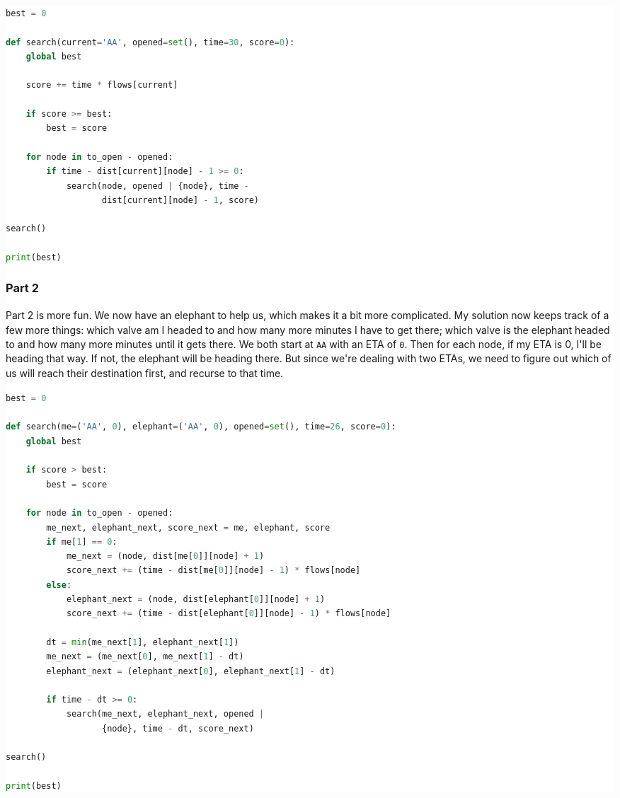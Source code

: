 ``` python
best = 0

def search(current='AA', opened=set(), time=30, score=0):
    global best

    score += time * flows[current]

    if score >= best:
        best = score

    for node in to_open - opened:
        if time - dist[current][node] - 1 >= 0:
            search(node, opened | {node}, time -
                   dist[current][node] - 1, score)

search()

print(best)
```

### Part 2

Part 2 is more fun. We now have an elephant to help us, which makes it a bit
more complicated. My solution now keeps track of a few more things: which valve
am I headed to and how many more minutes I have to get there; which valve is the
elephant headed to and how many more minutes until it gets there. We both start
at `AA` with an ETA of `0`. Then for each node, if my ETA is 0, I'll be heading
that way. If not, the elephant will be heading there. But since we're dealing
with two ETAs, we need to figure out which of us will reach their destination
first, and recurse to that time.

``` python
best = 0

def search(me=('AA', 0), elephant=('AA', 0), opened=set(), time=26, score=0):
    global best

    if score > best:
        best = score

    for node in to_open - opened:
        me_next, elephant_next, score_next = me, elephant, score
        if me[1] == 0:
            me_next = (node, dist[me[0]][node] + 1)
            score_next += (time - dist[me[0]][node] - 1) * flows[node]
        else:
            elephant_next = (node, dist[elephant[0]][node] + 1)
            score_next += (time - dist[elephant[0]][node] - 1) * flows[node]

        dt = min(me_next[1], elephant_next[1])
        me_next = (me_next[0], me_next[1] - dt)
        elephant_next = (elephant_next[0], elephant_next[1] - dt)

        if time - dt >= 0:
            search(me_next, elephant_next, opened |
                   {node}, time - dt, score_next)

search()

print(best)
```
